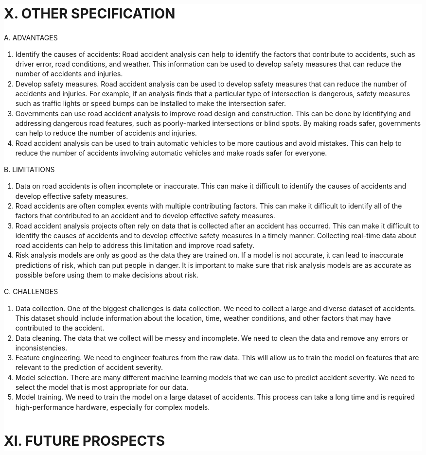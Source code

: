 
# X. OTHER SPECIFICATION 
 
A.	ADVANTAGES

1.	Identify the causes of accidents: Road accident analysis can help to identify the factors that contribute to accidents, such as driver error, road conditions, and weather. This information can be used to develop safety measures that can reduce the number of accidents and injuries.
2.	Develop safety measures. Road accident analysis can be used to develop safety measures that can reduce the number of accidents and injuries. For example, if an analysis finds that a particular type of intersection is dangerous, safety measures such as traffic lights or speed bumps can be installed to make the intersection safer.
3.	Governments can use road accident analysis to improve road design and construction. This can be done by identifying and addressing dangerous road features, such as poorly-marked intersections or blind spots. By making roads safer, governments can help to reduce the number of accidents and injuries.
4.	Road accident analysis can be used to train automatic vehicles to be more cautious and avoid mistakes. This can help to reduce the number of accidents involving automatic vehicles and make roads safer for everyone.

B.	LIMITATIONS  

1.	Data on road accidents is often incomplete or inaccurate. This can make it difficult to identify the causes of accidents and develop effective safety measures.
2.	Road accidents are often complex events with multiple contributing factors. This can make it difficult to identify all of the factors that contributed to an accident and to develop effective safety measures.
3.	Road accident analysis projects often rely on data that is collected after an accident has occurred. This can make it difficult to identify the causes of accidents and to develop effective safety measures in a timely manner. Collecting real-time data about road accidents can help to address this limitation and improve road safety.
4.	Risk analysis models are only as good as the data they are trained on. If a model is not accurate, it can lead to inaccurate predictions of risk, which can put people in danger. It is important to make sure that risk analysis models are as accurate as possible before using them to make decisions about risk.

C.	CHALLENGES 

1.	Data collection. One of the biggest challenges is data collection. We need to collect a large and diverse dataset of accidents. This dataset should include information about the location, time, weather conditions, and other factors that may have contributed to the accident.
2.	Data cleaning. The data that we collect will be messy and incomplete. We need to clean the data and remove any errors or inconsistencies.
3.	Feature engineering. We need to engineer features from the raw data. This will allow us to train the model on features that are relevant to the prediction of accident severity.
4.	Model selection. There are many different machine learning models that we can use to predict accident severity. We need to select the model that is most appropriate for our data.
5.	Model training. We need to train the model on a large dataset of accidents. This process can take a long time and is required high-performance hardware, especially for complex models.

# XI. FUTURE PROSPECTS
